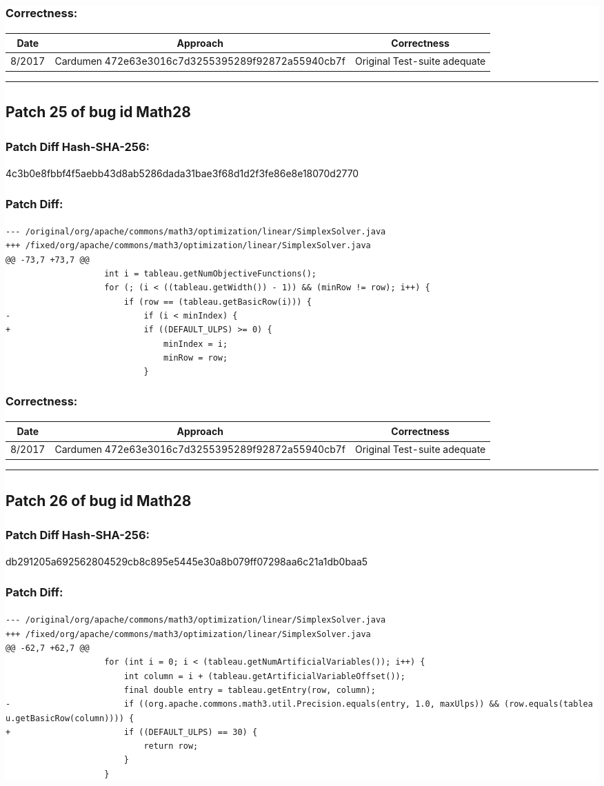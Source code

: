 ### Correctness:
Date|Approach|Correctness
------------ | ------------ | -------------
 8/2017 | Cardumen 472e63e3016c7d3255395289f92872a55940cb7f | Original Test-suite adequate

---
## Patch 25 of bug id Math28
### Patch Diff Hash-SHA-256:

4c3b0e8fbbf4f5aebb43d8ab5286dada31bae3f68d1d2f3fe86e8e18070d2770

### Patch Diff:
```
--- /original/org/apache/commons/math3/optimization/linear/SimplexSolver.java	
+++ /fixed/org/apache/commons/math3/optimization/linear/SimplexSolver.java	
@@ -73,7 +73,7 @@
 					int i = tableau.getNumObjectiveFunctions();
 					for (; (i < ((tableau.getWidth()) - 1)) && (minRow != row); i++) {
 						if (row == (tableau.getBasicRow(i))) {
-							if (i < minIndex) {
+							if ((DEFAULT_ULPS) >= 0) {
 								minIndex = i;
 								minRow = row;
 							}
```

### Correctness:
Date|Approach|Correctness
------------ | ------------ | -------------
 8/2017 | Cardumen 472e63e3016c7d3255395289f92872a55940cb7f | Original Test-suite adequate

---
## Patch 26 of bug id Math28
### Patch Diff Hash-SHA-256:

db291205a692562804529cb8c895e5445e30a8b079ff07298aa6c21a1db0baa5

### Patch Diff:
```
--- /original/org/apache/commons/math3/optimization/linear/SimplexSolver.java	
+++ /fixed/org/apache/commons/math3/optimization/linear/SimplexSolver.java	
@@ -62,7 +62,7 @@
 					for (int i = 0; i < (tableau.getNumArtificialVariables()); i++) {
 						int column = i + (tableau.getArtificialVariableOffset());
 						final double entry = tableau.getEntry(row, column);
-						if ((org.apache.commons.math3.util.Precision.equals(entry, 1.0, maxUlps)) && (row.equals(tableau.getBasicRow(column)))) {
+						if ((DEFAULT_ULPS) == 30) {
 							return row;
 						}
 					}
```
